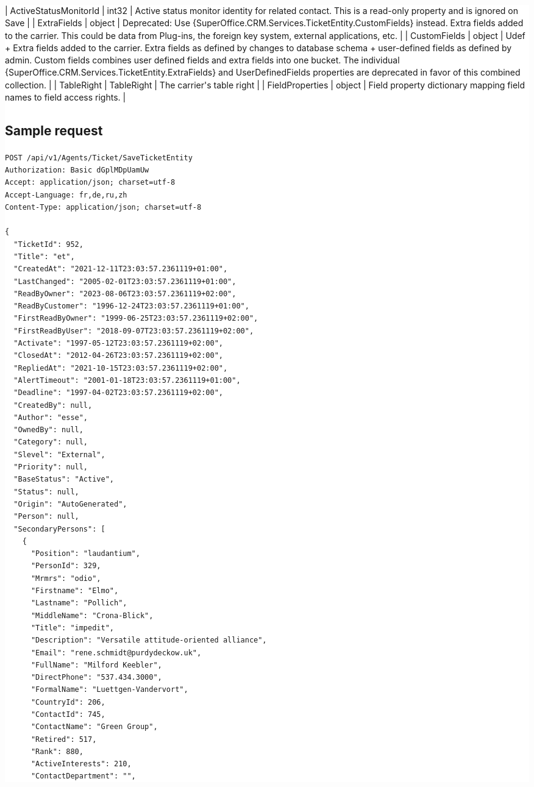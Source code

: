 | ActiveStatusMonitorId | int32 | Active status monitor identity for related contact. This is a read-only property and is ignored on Save |
| ExtraFields | object | Deprecated: Use {SuperOffice.CRM.Services.TicketEntity.CustomFields} instead. Extra fields added to the carrier. This could be data from Plug-ins, the foreign key system, external applications, etc. |
| CustomFields | object | Udef + Extra fields added to the carrier. Extra fields as defined by changes to database schema + user-defined fields as defined by admin. Custom fields combines user defined fields and extra fields into one bucket.  The individual {SuperOffice.CRM.Services.TicketEntity.ExtraFields} and <see cref="!:UserDefinedFields">UserDefinedFields</see> properties are deprecated in favor of this combined collection. |
| TableRight | TableRight | The carrier's table right |
| FieldProperties | object | Field property dictionary mapping field names to field access rights. |

## Sample request

```http!
POST /api/v1/Agents/Ticket/SaveTicketEntity
Authorization: Basic dGplMDpUamUw
Accept: application/json; charset=utf-8
Accept-Language: fr,de,ru,zh
Content-Type: application/json; charset=utf-8

{
  "TicketId": 952,
  "Title": "et",
  "CreatedAt": "2021-12-11T23:03:57.2361119+01:00",
  "LastChanged": "2005-02-01T23:03:57.2361119+01:00",
  "ReadByOwner": "2023-08-06T23:03:57.2361119+02:00",
  "ReadByCustomer": "1996-12-24T23:03:57.2361119+01:00",
  "FirstReadByOwner": "1999-06-25T23:03:57.2361119+02:00",
  "FirstReadByUser": "2018-09-07T23:03:57.2361119+02:00",
  "Activate": "1997-05-12T23:03:57.2361119+02:00",
  "ClosedAt": "2012-04-26T23:03:57.2361119+02:00",
  "RepliedAt": "2021-10-15T23:03:57.2361119+02:00",
  "AlertTimeout": "2001-01-18T23:03:57.2361119+01:00",
  "Deadline": "1997-04-02T23:03:57.2361119+02:00",
  "CreatedBy": null,
  "Author": "esse",
  "OwnedBy": null,
  "Category": null,
  "Slevel": "External",
  "Priority": null,
  "BaseStatus": "Active",
  "Status": null,
  "Origin": "AutoGenerated",
  "Person": null,
  "SecondaryPersons": [
    {
      "Position": "laudantium",
      "PersonId": 329,
      "Mrmrs": "odio",
      "Firstname": "Elmo",
      "Lastname": "Pollich",
      "MiddleName": "Crona-Blick",
      "Title": "impedit",
      "Description": "Versatile attitude-oriented alliance",
      "Email": "rene.schmidt@purdydeckow.uk",
      "FullName": "Milford Keebler",
      "DirectPhone": "537.434.3000",
      "FormalName": "Luettgen-Vandervort",
      "CountryId": 206,
      "ContactId": 745,
      "ContactName": "Green Group",
      "Retired": 517,
      "Rank": 880,
      "ActiveInterests": 210,
      "ContactDepartment": "",
```